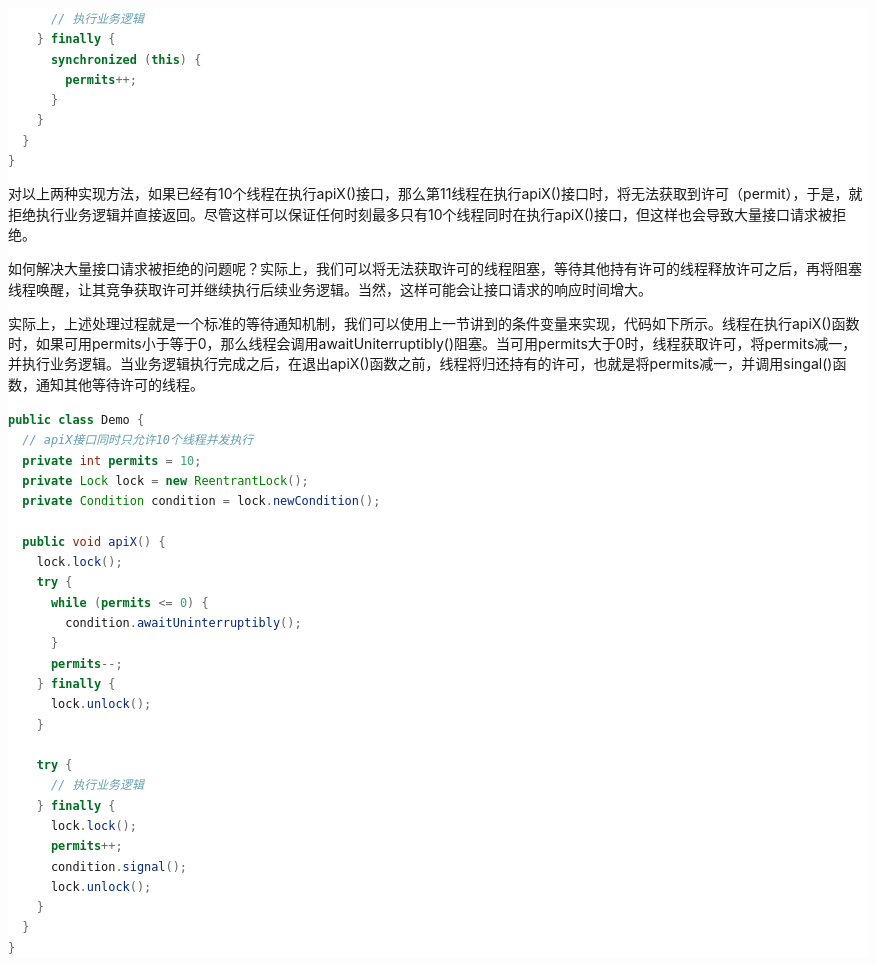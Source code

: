 ```java
      // 执行业务逻辑
    } finally {
      synchronized (this) {
        permits++;
      }
    }
  }
}
```





对以上两种实现方法，如果已经有10个线程在执行apiX()接口，那么第11线程在执行apiX()接口时，将无法获取到许可（permit），于是，就拒绝执行业务逻辑并直接返回。尽管这样可以保证任何时刻最多只有10个线程同时在执行apiX()接口，但这样也会导致大量接口请求被拒绝。



如何解决大量接口请求被拒绝的问题呢？实际上，我们可以将无法获取许可的线程阻塞，等待其他持有许可的线程释放许可之后，再将阻塞线程唤醒，让其竞争获取许可并继续执行后续业务逻辑。当然，这样可能会让接口请求的响应时间增大。



实际上，上述处理过程就是一个标准的等待通知机制，我们可以使用上一节讲到的条件变量来实现，代码如下所示。线程在执行apiX()函数时，如果可用permits小于等于0，那么线程会调用awaitUniterruptibly()阻塞。当可用permits大于0时，线程获取许可，将permits减一，并执行业务逻辑。当业务逻辑执行完成之后，在退出apiX()函数之前，线程将归还持有的许可，也就是将permits减一，并调用singal()函数，通知其他等待许可的线程。

```java
public class Demo {
  // apiX接口同时只允许10个线程并发执行
  private int permits = 10;
  private Lock lock = new ReentrantLock();
  private Condition condition = lock.newCondition();

  public void apiX() {
    lock.lock();
    try {
      while (permits <= 0) {
        condition.awaitUninterruptibly();
      }
      permits--;
    } finally {
      lock.unlock();
    }

    try {
      // 执行业务逻辑
    } finally {
      lock.lock();
      permits++;
      condition.signal();
      lock.unlock();
    }
  }
}
```
